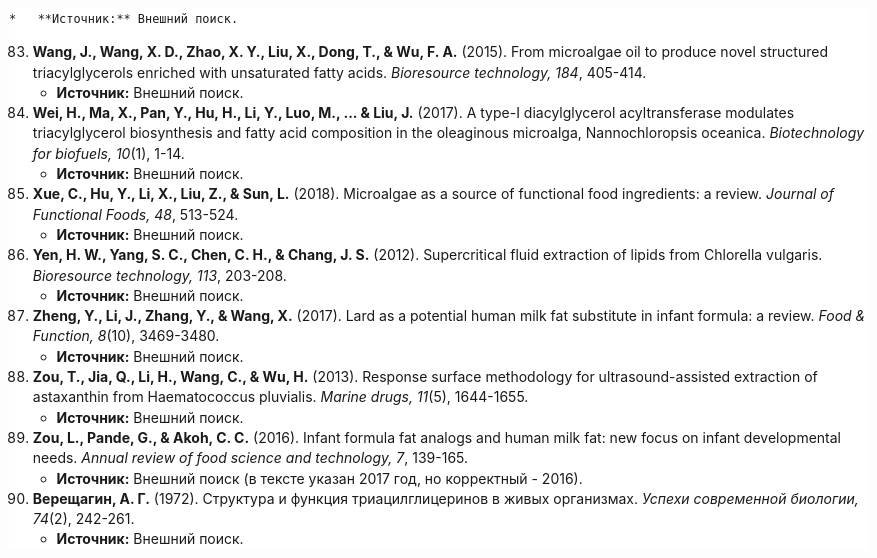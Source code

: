     *   **Источник:** Внешний поиск.
83. **Wang, J., Wang, X. D., Zhao, X. Y., Liu, X., Dong, T., & Wu, F. A.** (2015). From microalgae oil to produce novel structured triacylglycerols enriched with unsaturated fatty acids. *Bioresource technology, 184*, 405-414.
    *   **Источник:** Внешний поиск.
84. **Wei, H., Ma, X., Pan, Y., Hu, H., Li, Y., Luo, M., ... & Liu, J.** (2017). A type-I diacylglycerol acyltransferase modulates triacylglycerol biosynthesis and fatty acid composition in the oleaginous microalga, Nannochloropsis oceanica. *Biotechnology for biofuels, 10*(1), 1-14.
    *   **Источник:** Внешний поиск.
85. **Xue, C., Hu, Y., Li, X., Liu, Z., & Sun, L.** (2018). Microalgae as a source of functional food ingredients: a review. *Journal of Functional Foods, 48*, 513-524.
    *   **Источник:** Внешний поиск.
86. **Yen, H. W., Yang, S. C., Chen, C. H., & Chang, J. S.** (2012). Supercritical fluid extraction of lipids from Chlorella vulgaris. *Bioresource technology, 113*, 203-208.
    *   **Источник:** Внешний поиск.
87. **Zheng, Y., Li, J., Zhang, Y., & Wang, X.** (2017). Lard as a potential human milk fat substitute in infant formula: a review. *Food & Function, 8*(10), 3469-3480.
    *   **Источник:** Внешний поиск.
88. **Zou, T., Jia, Q., Li, H., Wang, C., & Wu, H.** (2013). Response surface methodology for ultrasound-assisted extraction of astaxanthin from Haematococcus pluvialis. *Marine drugs, 11*(5), 1644-1655.
    *   **Источник:** Внешний поиск.
89. **Zou, L., Pande, G., & Akoh, C. C.** (2016). Infant formula fat analogs and human milk fat: new focus on infant developmental needs. *Annual review of food science and technology, 7*, 139-165.
    *   **Источник:** Внешний поиск (в тексте указан 2017 год, но корректный - 2016).
90. **Верещагин, А. Г.** (1972). Структура и функция триацилглицеринов в живых организмах. *Успехи современной биологии, 74*(2), 242-261.
    *   **Источник:** Внешний поиск.

